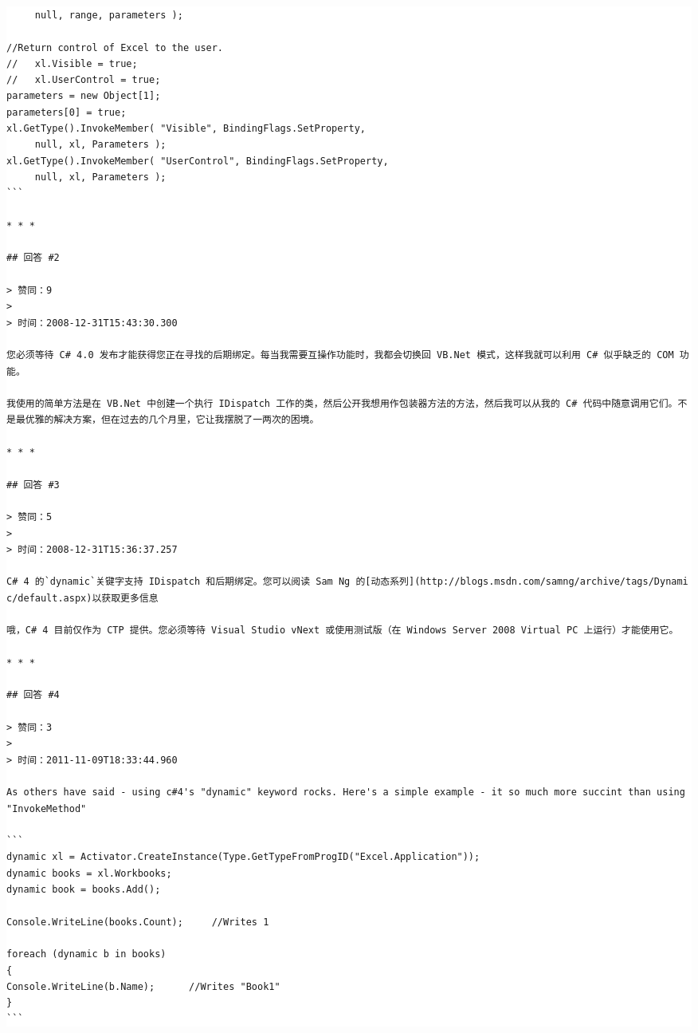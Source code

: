  ````
      null, range, parameters );

//Return control of Excel to the user.
//   xl.Visible = true;
//   xl.UserControl = true;
parameters = new Object[1];
parameters[0] = true;
xl.GetType().InvokeMember( "Visible", BindingFlags.SetProperty,
      null, xl, Parameters );
xl.GetType().InvokeMember( "UserControl", BindingFlags.SetProperty,
      null, xl, Parameters ); 
```

* * *

## 回答 #2

> 赞同：9
> 
> 时间：2008-12-31T15:43:30.300

您必须等待 C# 4.0 发布才能获得您正在寻找的后期绑定。每当我需要互操作功能时，我都会切换回 VB.Net 模式，这样我就可以利用 C# 似乎缺乏的 COM 功能。

我使用的简单方法是在 VB.Net 中创建一个执行 IDispatch 工作的类，然后公开我想用作包装器方法的方法，然后我可以从我的 C# 代码中随意调用它们。不是最优雅的解决方案，但在过去的几个月里，它让我摆脱了一两次的困境。

* * *

## 回答 #3

> 赞同：5
> 
> 时间：2008-12-31T15:36:37.257

C# 4 的`dynamic`关键字支持 IDispatch 和后期绑定。您可以阅读 Sam Ng 的[动态系列](http://blogs.msdn.com/samng/archive/tags/Dynamic/default.aspx)以获取更多信息

哦，C# 4 目前仅作为 CTP 提供。您必须等待 Visual Studio vNext 或使用测试版（在 Windows Server 2008 Virtual PC 上运行）才能使用它。

* * *

## 回答 #4

> 赞同：3
> 
> 时间：2011-11-09T18:33:44.960

As others have said - using c#4's "dynamic" keyword rocks. Here's a simple example - it so much more succint than using "InvokeMethod"

```
dynamic xl = Activator.CreateInstance(Type.GetTypeFromProgID("Excel.Application"));
dynamic books = xl.Workbooks;
dynamic book = books.Add();

Console.WriteLine(books.Count);     //Writes 1

foreach (dynamic b in books)        
{
Console.WriteLine(b.Name);      //Writes "Book1"
} 
```

 ````